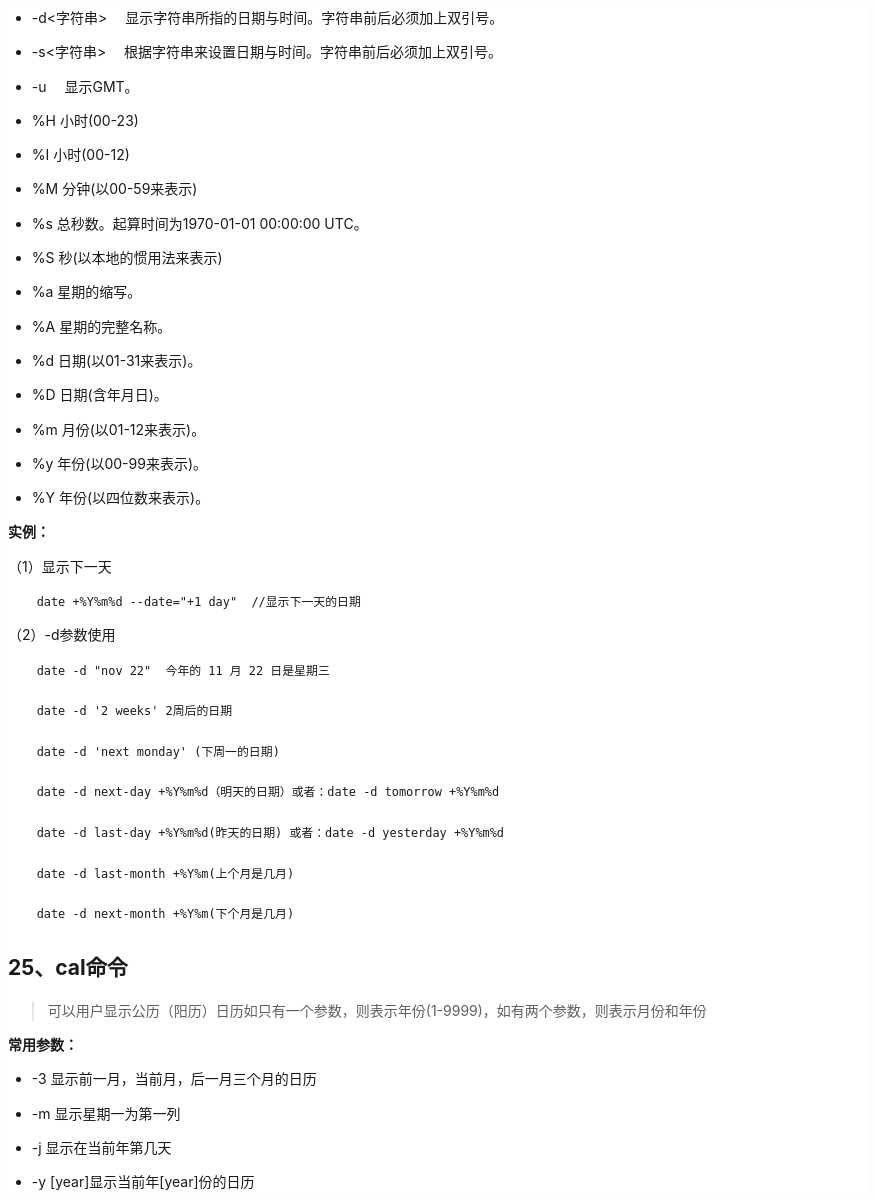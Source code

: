 - -d<字符串> 　显示字符串所指的日期与时间。字符串前后必须加上双引号。

- -s<字符串> 　根据字符串来设置日期与时间。字符串前后必须加上双引号。

- -u 　显示GMT。

- %H 小时(00-23)

- %I 小时(00-12)

- %M 分钟(以00-59来表示)

- %s 总秒数。起算时间为1970-01-01 00:00:00 UTC。

- %S 秒(以本地的惯用法来表示)

- %a 星期的缩写。

- %A 星期的完整名称。

- %d 日期(以01-31来表示)。

- %D 日期(含年月日)。

- %m 月份(以01-12来表示)。

- %y 年份(以00-99来表示)。

- %Y 年份(以四位数来表示)。

**实例：**

（1）显示下一天

        date +%Y%m%d --date="+1 day"  //显示下一天的日期

（2）-d参数使用

        date -d "nov 22"  今年的 11 月 22 日是星期三

        date -d '2 weeks' 2周后的日期

        date -d 'next monday' (下周一的日期)

        date -d next-day +%Y%m%d（明天的日期）或者：date -d tomorrow +%Y%m%d

        date -d last-day +%Y%m%d(昨天的日期) 或者：date -d yesterday +%Y%m%d

        date -d last-month +%Y%m(上个月是几月)

        date -d next-month +%Y%m(下个月是几月)

## 25、cal命令
> 可以用户显示公历（阳历）日历如只有一个参数，则表示年份(1-9999)，如有两个参数，则表示月份和年份

**常用参数：**

-  -3 显示前一月，当前月，后一月三个月的日历

- -m 显示星期一为第一列

- -j 显示在当前年第几天

- -y [year]显示当前年[year]份的日历
